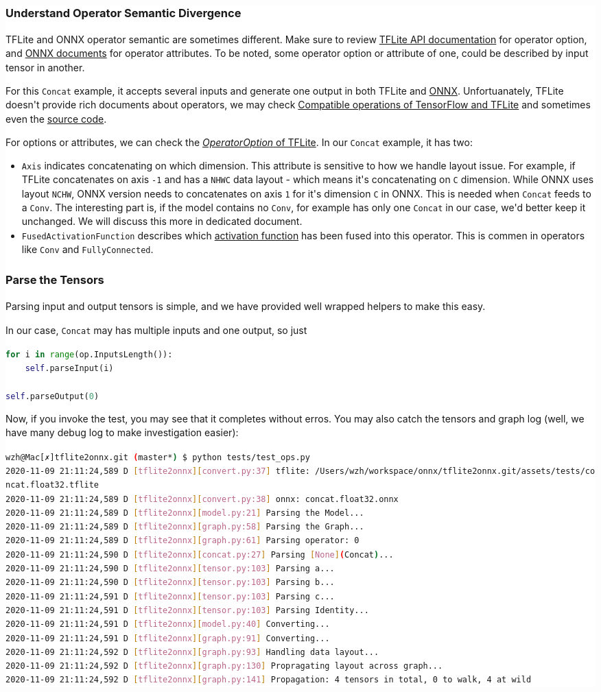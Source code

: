 ### Understand Operator Semantic Divergence

TFLite and ONNX operator semantic are sometimes different. Make sure to review
[TFLite API documentation][tflite-api] for operator option,
and [ONNX documents][onnx-op] for operator attributes. To be noted, some operator
option or attribute of one, could be described by input tensor in another.

For this `Concat` example, it accepts several inputs and generate one output in both
TFLite and [ONNX](https://github.com/onnx/onnx/blob/master/docs/Operators.md#Concat).
Unfortuanately, TFLite doesn't provide rich documents about operators, we may check
[Compatible operations of TensorFlow and TFLite](https://www.tensorflow.org/lite/guide/ops_compatibility#compatible_operations)
and sometimes even the [source code](https://github.com/tensorflow/tensorflow/blob/master/tensorflow/lite/kernels/internal/reference/concatenation.h).

For options or attributes, we can check the
[*OperatorOption* of TFLite](https://zhenhuaw.me/tflite/docs/ConcatenationOptions.m.html#tflite.ConcatenationOptions.ConcatenationOptions).
In our `Concat` example, it has two:
* `Axis` indicates concatenating on which dimension. This attribute is sensitive to how we handle layout issue. For example, if TFLite concatenates on axis `-1` and has a `NHWC` data layout - which means it's concatenating on `C` dimension. While ONNX uses layout `NCHW`, ONNX version needs to concatenates on axis `1` for it's dimension `C` in ONNX. This is needed when `Concat` feeds to a `Conv`. The interesting part is, if the model contains no `Conv`, for example has only one `Concat` in our case, we'd better keep it unchanged. We will discuss this more in dedicated document.
* `FusedActivationFunction` describes which [activation function](https://zhenhuaw.me/tflite/docs/ActivationFunctionType.m.html) has been fused into this operator. This is commen in operators like `Conv` and `FullyConnected`.


### Parse the Tensors

Parsing input and output tensors is simple, and we have provided
well wrapped helpers to make this easy.

In our case, `Concat` may has multiple inputs and one output, so just

```py
for i in range(op.InputsLength()):
    self.parseInput(i)

self.parseOutput(0)
```

Now, if you invoke the test, you may see that it completes without erros.
You may also catch the tensors and graph log (well, we have many debug
log to make investigation easier):

```sh
wzh@Mac[✗]tflite2onnx.git (master*) $ python tests/test_ops.py
2020-11-09 21:11:24,589 D [tflite2onnx][convert.py:37] tflite: /Users/wzh/workspace/onnx/tflite2onnx.git/assets/tests/concat.float32.tflite
2020-11-09 21:11:24,589 D [tflite2onnx][convert.py:38] onnx: concat.float32.onnx
2020-11-09 21:11:24,589 D [tflite2onnx][model.py:21] Parsing the Model...
2020-11-09 21:11:24,589 D [tflite2onnx][graph.py:58] Parsing the Graph...
2020-11-09 21:11:24,589 D [tflite2onnx][graph.py:61] Parsing operator: 0
2020-11-09 21:11:24,590 D [tflite2onnx][concat.py:27] Parsing [None](Concat)...
2020-11-09 21:11:24,590 D [tflite2onnx][tensor.py:103] Parsing a...
2020-11-09 21:11:24,590 D [tflite2onnx][tensor.py:103] Parsing b...
2020-11-09 21:11:24,591 D [tflite2onnx][tensor.py:103] Parsing c...
2020-11-09 21:11:24,591 D [tflite2onnx][tensor.py:103] Parsing Identity...
2020-11-09 21:11:24,591 D [tflite2onnx][model.py:40] Converting...
2020-11-09 21:11:24,591 D [tflite2onnx][graph.py:91] Converting...
2020-11-09 21:11:24,592 D [tflite2onnx][graph.py:93] Handling data layout...
2020-11-09 21:11:24,592 D [tflite2onnx][graph.py:130] Propragating layout across graph...
2020-11-09 21:11:24,592 D [tflite2onnx][graph.py:141] Propagation: 4 tensors in total, 0 to walk, 4 at wild
```

[onnx-op]: https://github.com/onnx/onnx/blob/master/docs/Operators.md
[layout-handling]: https://github.com/zhenhuaw-me/tflite2onnx/issues/2
[tflite-api]: https://zhenhuaw.me/tflite/docs
[blog]: https://zhenhuaw.me/blog/2020/Convert-TensorFlow-Lite-models-to-ONNX.html